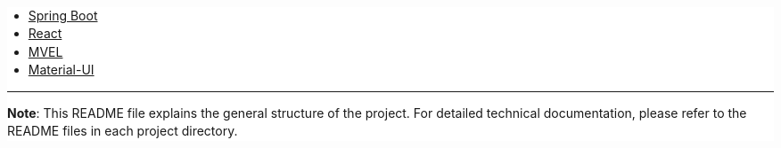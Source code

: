 - [Spring Boot](https://spring.io/projects/spring-boot)
- [React](https://reactjs.org/)
- [MVEL](http://mvel.documentnode.io/)
- [Material-UI](https://material-ui.com/)

---

**Note**: This README file explains the general structure of the project. For detailed technical documentation, please refer to the README files in each project directory. 
